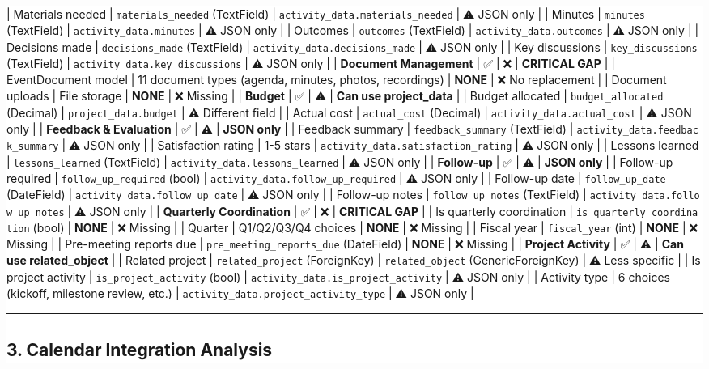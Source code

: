 | Materials needed | `materials_needed` (TextField) | `activity_data.materials_needed` | ⚠️ JSON only |
| Minutes | `minutes` (TextField) | `activity_data.minutes` | ⚠️ JSON only |
| Outcomes | `outcomes` (TextField) | `activity_data.outcomes` | ⚠️ JSON only |
| Decisions made | `decisions_made` (TextField) | `activity_data.decisions_made` | ⚠️ JSON only |
| Key discussions | `key_discussions` (TextField) | `activity_data.key_discussions` | ⚠️ JSON only |
| **Document Management** | ✅ | ❌ | **CRITICAL GAP** |
| EventDocument model | 11 document types (agenda, minutes, photos, recordings) | **NONE** | ❌ No replacement |
| Document uploads | File storage | **NONE** | ❌ Missing |
| **Budget** | ✅ | ⚠️ | **Can use project_data** |
| Budget allocated | `budget_allocated` (Decimal) | `project_data.budget` | ⚠️ Different field |
| Actual cost | `actual_cost` (Decimal) | `activity_data.actual_cost` | ⚠️ JSON only |
| **Feedback & Evaluation** | ✅ | ⚠️ | **JSON only** |
| Feedback summary | `feedback_summary` (TextField) | `activity_data.feedback_summary` | ⚠️ JSON only |
| Satisfaction rating | 1-5 stars | `activity_data.satisfaction_rating` | ⚠️ JSON only |
| Lessons learned | `lessons_learned` (TextField) | `activity_data.lessons_learned` | ⚠️ JSON only |
| **Follow-up** | ✅ | ⚠️ | **JSON only** |
| Follow-up required | `follow_up_required` (bool) | `activity_data.follow_up_required` | ⚠️ JSON only |
| Follow-up date | `follow_up_date` (DateField) | `activity_data.follow_up_date` | ⚠️ JSON only |
| Follow-up notes | `follow_up_notes` (TextField) | `activity_data.follow_up_notes` | ⚠️ JSON only |
| **Quarterly Coordination** | ✅ | ❌ | **CRITICAL GAP** |
| Is quarterly coordination | `is_quarterly_coordination` (bool) | **NONE** | ❌ Missing |
| Quarter | Q1/Q2/Q3/Q4 choices | **NONE** | ❌ Missing |
| Fiscal year | `fiscal_year` (int) | **NONE** | ❌ Missing |
| Pre-meeting reports due | `pre_meeting_reports_due` (DateField) | **NONE** | ❌ Missing |
| **Project Activity** | ✅ | ⚠️ | **Can use related_object** |
| Related project | `related_project` (ForeignKey) | `related_object` (GenericForeignKey) | ⚠️ Less specific |
| Is project activity | `is_project_activity` (bool) | `activity_data.is_project_activity` | ⚠️ JSON only |
| Activity type | 6 choices (kickoff, milestone review, etc.) | `activity_data.project_activity_type` | ⚠️ JSON only |

---

## 3. Calendar Integration Analysis
